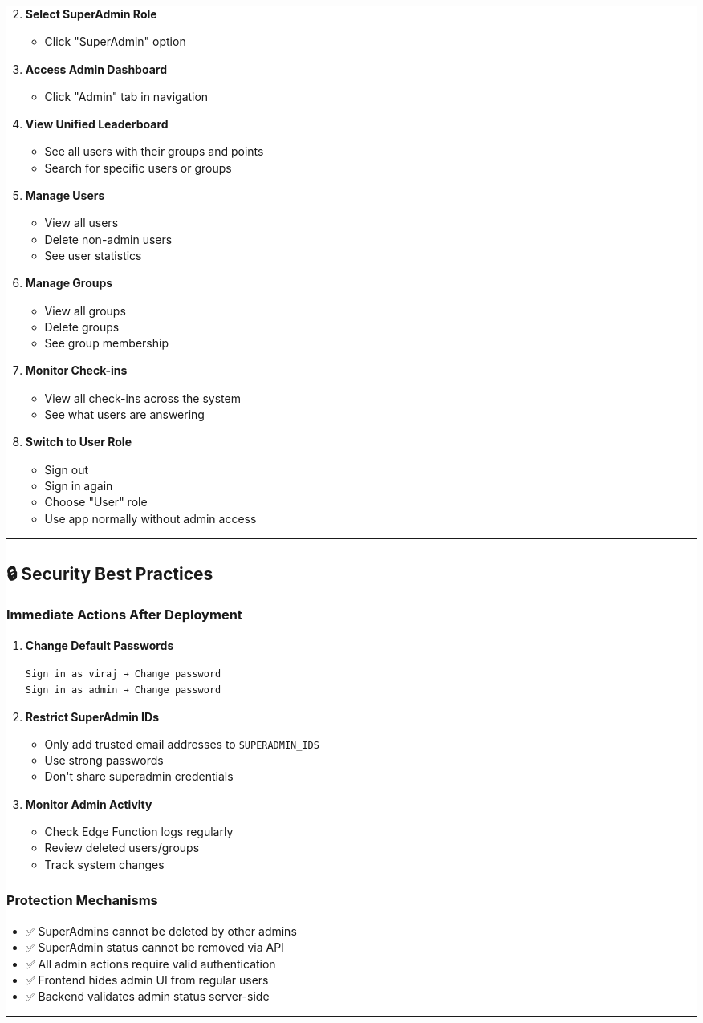 2. **Select SuperAdmin Role**
   - Click "SuperAdmin" option

3. **Access Admin Dashboard**
   - Click "Admin" tab in navigation

4. **View Unified Leaderboard**
   - See all users with their groups and points
   - Search for specific users or groups

5. **Manage Users**
   - View all users
   - Delete non-admin users
   - See user statistics

6. **Manage Groups**
   - View all groups
   - Delete groups
   - See group membership

7. **Monitor Check-ins**
   - View all check-ins across the system
   - See what users are answering

8. **Switch to User Role**
   - Sign out
   - Sign in again
   - Choose "User" role
   - Use app normally without admin access

---

## 🔒 Security Best Practices

### Immediate Actions After Deployment

1. **Change Default Passwords**
   ```
   Sign in as viraj → Change password
   Sign in as admin → Change password
   ```

2. **Restrict SuperAdmin IDs**
   - Only add trusted email addresses to `SUPERADMIN_IDS`
   - Use strong passwords
   - Don't share superadmin credentials

3. **Monitor Admin Activity**
   - Check Edge Function logs regularly
   - Review deleted users/groups
   - Track system changes

### Protection Mechanisms

- ✅ SuperAdmins cannot be deleted by other admins
- ✅ SuperAdmin status cannot be removed via API
- ✅ All admin actions require valid authentication
- ✅ Frontend hides admin UI from regular users
- ✅ Backend validates admin status server-side

---